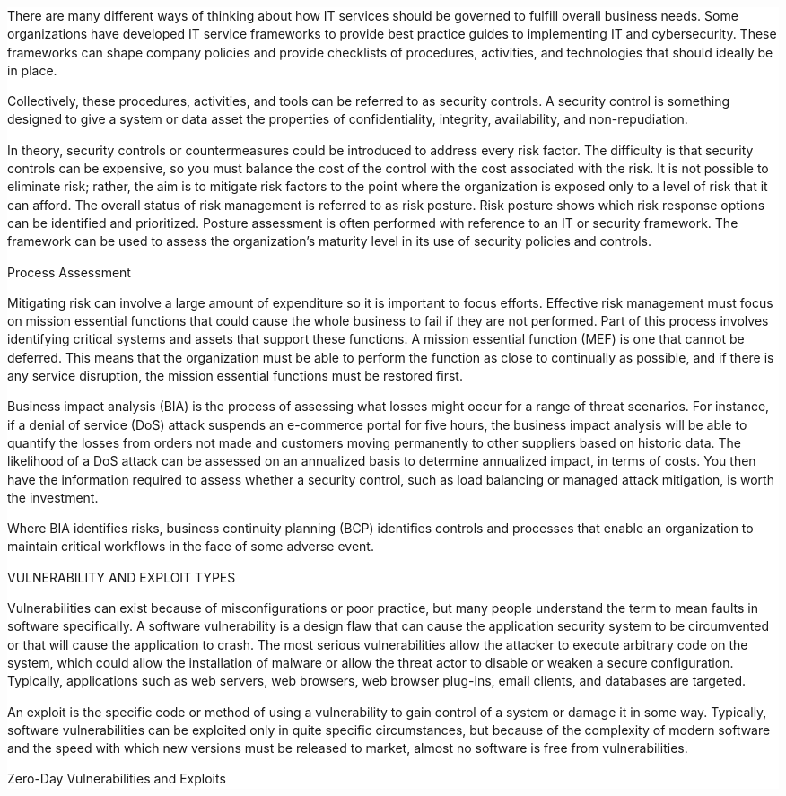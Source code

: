 There are many different ways of thinking about how IT services should be governed to fulfill overall business needs. Some organizations have developed IT service frameworks to provide best practice guides to implementing IT and cybersecurity. These frameworks can shape company policies and provide checklists of procedures, activities, and technologies that should ideally be in place.

Collectively, these procedures, activities, and tools can be referred to as security controls. A security control is something designed to give a system or data asset the properties of confidentiality, integrity, availability, and non-repudiation.

In theory, security controls or countermeasures could be introduced to address every risk factor. The difficulty is that security controls can be expensive, so you must balance the cost of the control with the cost associated with the risk. It is not possible to eliminate risk; rather, the aim is to mitigate risk factors to the point where the organization is exposed only to a level of risk that it can afford. The overall status of risk management is referred to as risk posture. Risk posture shows which risk response options can be identified and prioritized. Posture assessment is often performed with reference to an IT or security framework. The framework can be used to assess the organization’s maturity level in its use of security policies and controls.

Process Assessment

Mitigating risk can involve a large amount of expenditure so it is important to focus efforts. Effective risk management must focus on mission essential functions that could cause the whole business to fail if they are not performed. Part of this process involves identifying critical systems and assets that support these functions. A mission essential function (MEF) is one that cannot be deferred. This means that the organization must be able to perform the function as close to continually as possible, and if there is any service disruption, the mission essential functions must be restored first.

Business impact analysis (BIA) is the process of assessing what losses might occur for a range of threat scenarios. For instance, if a denial of service (DoS) attack suspends an e-commerce portal for five hours, the business impact analysis will be able to quantify the losses from orders not made and customers moving permanently to other suppliers based on historic data. The likelihood of a DoS attack can be assessed on an annualized basis to determine annualized impact, in terms of costs. You then have the information required to assess whether a security control, such as load balancing or managed attack mitigation, is worth the investment.

Where BIA identifies risks, business continuity planning (BCP) identifies controls and processes that enable an organization to maintain critical workflows in the face of some adverse event.

VULNERABILITY AND EXPLOIT TYPES

Vulnerabilities can exist because of misconfigurations or poor practice, but many people understand the term to mean faults in software specifically. A software vulnerability is a design flaw that can cause the application security system to be circumvented or that will cause the application to crash. The most serious vulnerabilities allow the attacker to execute arbitrary code on the system, which could allow the installation of malware or allow the threat actor to disable or weaken a secure configuration. Typically, applications such as web servers, web browsers, web browser plug-ins, email clients, and databases are targeted.

An exploit is the specific code or method of using a vulnerability to gain control of a system or damage it in some way. Typically, software vulnerabilities can be exploited only in quite specific circumstances, but because of the complexity of modern software and the speed with which new versions must be released to market, almost no software is free from vulnerabilities.

Zero-Day Vulnerabilities and Exploits
